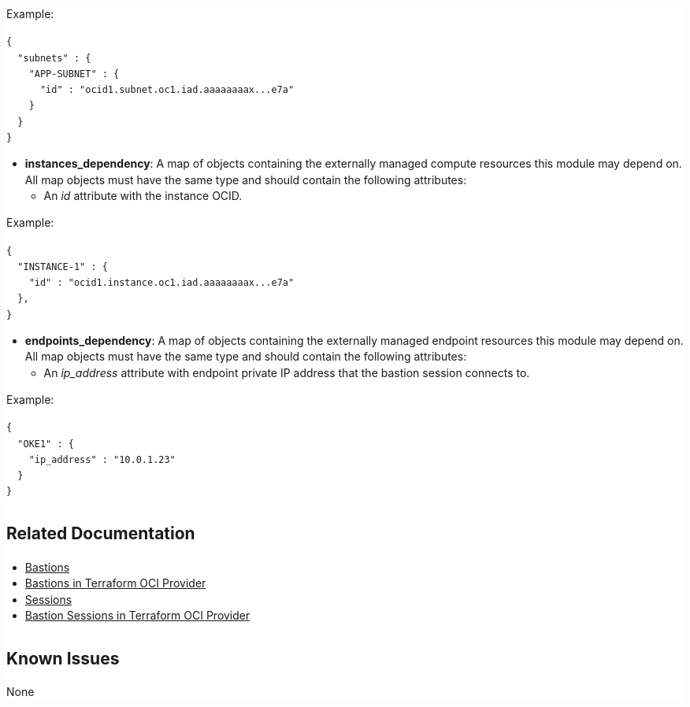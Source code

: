 Example:
```
{
  "subnets" : {
    "APP-SUBNET" : {
      "id" : "ocid1.subnet.oc1.iad.aaaaaaaax...e7a"
    }
  }
}
```

- **instances_dependency**: A map of objects containing the externally managed compute resources this module may depend on. All map objects must have the same type and should contain the following attributes:
  - An *id* attribute with the instance OCID.

Example:
```
{
  "INSTANCE-1" : {
    "id" : "ocid1.instance.oc1.iad.aaaaaaaax...e7a"
  }, 
} 
```

- **endpoints_dependency**: A map of objects containing the externally managed endpoint resources this module may depend on. All map objects must have the same type and should contain the following attributes:
  - An *ip_address* attribute with endpoint private IP address that the bastion session connects to.

Example:
```
{
  "OKE1" : {
    "ip_address" : "10.0.1.23"
  } 
} 
```
## <a name="related">Related Documentation</a>
- [Bastions](https://docs.oracle.com/en-us/iaas/Content/Bastion/Concepts/bastionoverview.htm)
- [Bastions in Terraform OCI Provider](https://registry.terraform.io/providers/oracle/oci/latest/docs/resources/bastion_bastion)
- [Sessions](https://docs.oracle.com/en-us/iaas/Content/Bastion/Tasks/managingsessions.htm)
- [Bastion Sessions in Terraform OCI Provider](https://registry.terraform.io/providers/oracle/oci/latest/docs/resources/bastion_session)

## <a name="issues">Known Issues</a>
None
